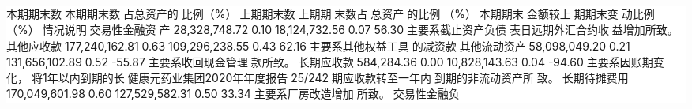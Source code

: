 本期期末数
本期期末数
占总资产的
比例（%）
上期期末数
上期期
末数占
总资产
的比例
（%）
本期期末
金额较上
期期末变
动比例
（%）
情况说明
交易性金融资
产
28,328,748.72
0.10
18,124,732.56
0.07
56.30
主要系截止资产负债
表日远期外汇合约收
益增加所致。
其他应收款
177,240,162.81
0.63
109,296,238.55
0.43
62.16
主要系其他权益工具
的减资款
其他流动资产
58,098,049.20
0.21
131,656,102.89
0.52
-55.87
主要系收回现金管理
款所致。
长期应收款
584,284.36
0.00
10,828,143.63
0.04
-94.60
主要系因账期变化，
将1年以内到期的长
健康元药业集团2020年年度报告
25/242
期应收款转至一年内
到期的非流动资产所
致。
长期待摊费用
170,049,601.98
0.60
127,529,582.31
0.50
33.34
主要系厂房改造增加
所致。
交易性金融负